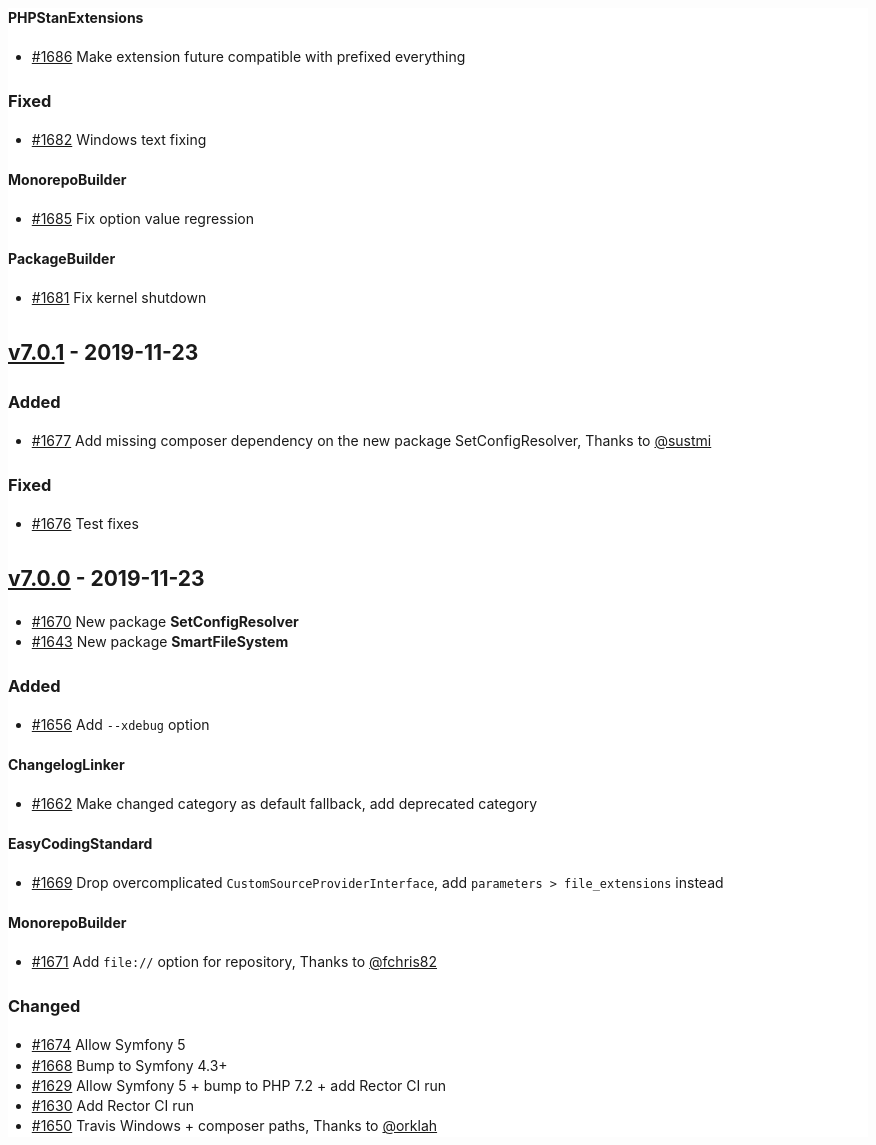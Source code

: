 #### PHPStanExtensions

- [#1686] Make extension future compatible with prefixed everything

### Fixed

- [#1682] Windows text fixing

#### MonorepoBuilder

- [#1685] Fix option value regression

#### PackageBuilder

- [#1681] Fix kernel shutdown

## [v7.0.1] - 2019-11-23

### Added

- [#1677] Add missing composer dependency on the new package SetConfigResolver, Thanks to [@sustmi]

### Fixed

- [#1676] Test fixes

## [v7.0.0] - 2019-11-23

- [#1670] New package **SetConfigResolver**
- [#1643] New package **SmartFileSystem**

### Added

- [#1656] Add `--xdebug` option

#### ChangelogLinker

- [#1662] Make changed category as default fallback, add deprecated category

#### EasyCodingStandard

- [#1669] Drop overcomplicated `CustomSourceProviderInterface`, add `parameters > file_extensions` instead

#### MonorepoBuilder

- [#1671] Add `file://` option for repository, Thanks to [@fchris82]

### Changed

- [#1674] Allow Symfony 5
- [#1668] Bump to Symfony 4.3+
- [#1629] Allow Symfony 5 + bump to PHP 7.2 + add Rector CI run
- [#1630] Add Rector CI run
- [#1650] Travis Windows + composer paths, Thanks to [@orklah]


[@natepage]: https://github.com/natepage
[@jawira]: https://github.com/jawira
[#1644]: https://github.com/symplify/symplify/pull/1644
[#1643]: https://github.com/symplify/symplify/pull/1643
[#1642]: https://github.com/symplify/symplify/pull/1642
[#1641]: https://github.com/symplify/symplify/pull/1641
[#1637]: https://github.com/symplify/symplify/pull/1637
[#1635]: https://github.com/symplify/symplify/pull/1635
[#1630]: https://github.com/symplify/symplify/pull/1630
[#1629]: https://github.com/symplify/symplify/pull/1629
[#1627]: https://github.com/symplify/symplify/pull/1627
[#1623]: https://github.com/symplify/symplify/pull/1623
[#1622]: https://github.com/symplify/symplify/pull/1622
[#1616]: https://github.com/symplify/symplify/pull/1616
[@ruudk]: https://github.com/ruudk
[@SerafimArts]: https://github.com/SerafimArts
[#1656]: https://github.com/symplify/symplify/pull/1656
[#1655]: https://github.com/symplify/symplify/pull/1655
[#1650]: https://github.com/symplify/symplify/pull/1650
[#1649]: https://github.com/symplify/symplify/pull/1649
[#1645]: https://github.com/symplify/symplify/pull/1645
[@orklah]: https://github.com/orklah
[#1675]: https://github.com/symplify/symplify/pull/1675
[#1674]: https://github.com/symplify/symplify/pull/1674
[#1671]: https://github.com/symplify/symplify/pull/1671
[#1670]: https://github.com/symplify/symplify/pull/1670
[#1669]: https://github.com/symplify/symplify/pull/1669
[#1668]: https://github.com/symplify/symplify/pull/1668
[#1667]: https://github.com/symplify/symplify/pull/1667
[#1666]: https://github.com/symplify/symplify/pull/1666
[#1663]: https://github.com/symplify/symplify/pull/1663
[#1662]: https://github.com/symplify/symplify/pull/1662
[@fchris82]: https://github.com/fchris82
[#1694]: https://github.com/symplify/symplify/pull/1694
[#1693]: https://github.com/symplify/symplify/pull/1693
[#1690]: https://github.com/symplify/symplify/pull/1690
[#1687]: https://github.com/symplify/symplify/pull/1687
[#1686]: https://github.com/symplify/symplify/pull/1686
[#1685]: https://github.com/symplify/symplify/pull/1685
[#1684]: https://github.com/symplify/symplify/pull/1684
[#1682]: https://github.com/symplify/symplify/pull/1682
[#1681]: https://github.com/symplify/symplify/pull/1681
[#1677]: https://github.com/symplify/symplify/pull/1677
[#1676]: https://github.com/symplify/symplify/pull/1676
[v7.0.2]: https://github.com/symplify/symplify/compare/v7.0.1...v7.0.2
[v7.0.1]: https://github.com/symplify/symplify/compare/v7.0.0...v7.0.1
[@sustmi]: https://github.com/sustmi
[@DayS]: https://github.com/DayS
[v7.0.0]: https://github.com/symplify/symplify/compare/v6.1.0...v7.0.0
[#1726]: https://github.com/symplify/symplify/pull/1726
[#1724]: https://github.com/symplify/symplify/pull/1724
[#1723]: https://github.com/symplify/symplify/pull/1723
[#1722]: https://github.com/symplify/symplify/pull/1722
[#1720]: https://github.com/symplify/symplify/pull/1720
[#1718]: https://github.com/symplify/symplify/pull/1718
[#1717]: https://github.com/symplify/symplify/pull/1717
[#1716]: https://github.com/symplify/symplify/pull/1716
[#1715]: https://github.com/symplify/symplify/pull/1715
[#1713]: https://github.com/symplify/symplify/pull/1713
[#1711]: https://github.com/symplify/symplify/pull/1711
[#1710]: https://github.com/symplify/symplify/pull/1710
[#1708]: https://github.com/symplify/symplify/pull/1708
[#1707]: https://github.com/symplify/symplify/pull/1707
[#1706]: https://github.com/symplify/symplify/pull/1706
[#1705]: https://github.com/symplify/symplify/pull/1705
[#1704]: https://github.com/symplify/symplify/pull/1704
[#1698]: https://github.com/symplify/symplify/pull/1698
[#1696]: https://github.com/symplify/symplify/pull/1696
[#1695]: https://github.com/symplify/symplify/pull/1695
[#1692]: https://github.com/symplify/symplify/pull/1692
[v7.1.3]: https://github.com/symplify/symplify/compare/v7.1.2...v7.1.3
[v7.1.2]: https://github.com/symplify/symplify/compare/v7.1.1...v7.1.2
[v7.1.1]: https://github.com/symplify/symplify/compare/v7.1...v7.1.1
[v7.1]: https://github.com/symplify/symplify/compare/v7.0.2...v7.1
[@schrapel]: https://github.com/schrapel
[@ltribolet]: https://github.com/ltribolet
[@leofeyer]: https://github.com/leofeyer
[@enumag]: https://github.com/enumag
[@Rarst]: https://github.com/Rarst
[#1737]: https://github.com/symplify/symplify/pull/1737
[#1735]: https://github.com/symplify/symplify/pull/1735
[#1734]: https://github.com/symplify/symplify/pull/1734
[#1731]: https://github.com/symplify/symplify/pull/1731
[#1728]: https://github.com/symplify/symplify/pull/1728
[v7.2.0]: https://github.com/symplify/symplify/compare/v7.1.3...v7.2.0
[#1773]: https://github.com/symplify/symplify/pull/1773
[#1772]: https://github.com/symplify/symplify/pull/1772
[#1771]: https://github.com/symplify/symplify/pull/1771
[#1768]: https://github.com/symplify/symplify/pull/1768
[#1767]: https://github.com/symplify/symplify/pull/1767
[#1762]: https://github.com/symplify/symplify/pull/1762
[#1760]: https://github.com/symplify/symplify/pull/1760
[#1759]: https://github.com/symplify/symplify/pull/1759
[#1756]: https://github.com/symplify/symplify/pull/1756
[#1755]: https://github.com/symplify/symplify/pull/1755
[#1751]: https://github.com/symplify/symplify/pull/1751
[#1748]: https://github.com/symplify/symplify/pull/1748
[#1747]: https://github.com/symplify/symplify/pull/1747
[#1745]: https://github.com/symplify/symplify/pull/1745
[#1741]: https://github.com/symplify/symplify/pull/1741
[#1740]: https://github.com/symplify/symplify/pull/1740
[#1739]: https://github.com/symplify/symplify/pull/1739
[v7.2.2]: https://github.com/symplify/symplify/compare/v7.2.1...v7.2.2
[v7.2.1]: https://github.com/symplify/symplify/compare/v7.2.0...v7.2.1
[@ondraondra81]: https://github.com/ondraondra81
[@migrify]: https://github.com/migrify
[#1776]: https://github.com/symplify/symplify/pull/1776
[#1794]: https://github.com/symplify/symplify/pull/1794
[#1786]: https://github.com/symplify/symplify/pull/1786
[#1785]: https://github.com/symplify/symplify/pull/1785
[#1782]: https://github.com/symplify/symplify/pull/1782
[#1779]: https://github.com/symplify/symplify/pull/1779
[#1777]: https://github.com/symplify/symplify/pull/1777
[@vrbata]: https://github.com/vrbata
[#1774]: https://github.com/symplify/symplify/pull/1774
[#1757]: https://github.com/symplify/symplify/pull/1757
[#1753]: https://github.com/symplify/symplify/pull/1753
[#1781]: https://github.com/symplify/symplify/pull/1781
[#1816]: https://github.com/symplify/symplify/pull/1816
[#1811]: https://github.com/symplify/symplify/pull/1811
[#1808]: https://github.com/symplify/symplify/pull/1808
[#1806]: https://github.com/symplify/symplify/pull/1806
[#1805]: https://github.com/symplify/symplify/pull/1805
[#1803]: https://github.com/symplify/symplify/pull/1803
[#1798]: https://github.com/symplify/symplify/pull/1798
[v7.2.6]: https://github.com/symplify/symplify/compare/v7.2.5...v7.2.6
[v7.2.5]: https://github.com/symplify/symplify/compare/v7.2.4...v7.2.5
[v7.2.4]: https://github.com/symplify/symplify/compare/v7.2.3...v7.2.4
[v7.2.3]: https://github.com/symplify/symplify/compare/v7.2.2...v7.2.3
[@cgaube]: https://github.com/cgaube
[@Great-Antique]: https://github.com/Great-Antique
[#1829]: https://github.com/symplify/symplify/pull/1829
[#1826]: https://github.com/symplify/symplify/pull/1826
[#1824]: https://github.com/symplify/symplify/pull/1824
[#1822]: https://github.com/symplify/symplify/pull/1822
[#1821]: https://github.com/symplify/symplify/pull/1821
[#1820]: https://github.com/symplify/symplify/pull/1820
[#1818]: https://github.com/symplify/symplify/pull/1818
[#1817]: https://github.com/symplify/symplify/pull/1817
[#1712]: https://github.com/symplify/symplify/pull/1712
[v7.2.8]: https://github.com/symplify/symplify/compare/v7.2.6...v7.2.8
[@calvera]: https://github.com/calvera
[@bennsel]: https://github.com/bennsel
[@Jibbarth]: https://github.com/Jibbarth
[@GenieTim]: https://github.com/GenieTim
[#1833]: https://github.com/symplify/symplify/pull/1833
[#1832]: https://github.com/symplify/symplify/pull/1832
[#1831]: https://github.com/symplify/symplify/pull/1831